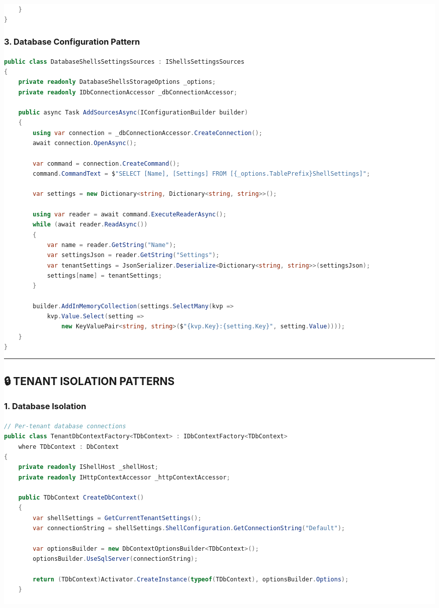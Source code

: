 ```csharp
    }
}
```

### **3. Database Configuration Pattern**
```csharp
public class DatabaseShellsSettingsSources : IShellsSettingsSources
{
    private readonly DatabaseShellsStorageOptions _options;
    private readonly IDbConnectionAccessor _dbConnectionAccessor;
    
    public async Task AddSourcesAsync(IConfigurationBuilder builder)
    {
        using var connection = _dbConnectionAccessor.CreateConnection();
        await connection.OpenAsync();
        
        var command = connection.CreateCommand();
        command.CommandText = $"SELECT [Name], [Settings] FROM [{_options.TablePrefix}ShellSettings]";
        
        var settings = new Dictionary<string, Dictionary<string, string>>();
        
        using var reader = await command.ExecuteReaderAsync();
        while (await reader.ReadAsync())
        {
            var name = reader.GetString("Name");
            var settingsJson = reader.GetString("Settings");
            var tenantSettings = JsonSerializer.Deserialize<Dictionary<string, string>>(settingsJson);
            settings[name] = tenantSettings;
        }
        
        builder.AddInMemoryCollection(settings.SelectMany(kvp => 
            kvp.Value.Select(setting => 
                new KeyValuePair<string, string>($"{kvp.Key}:{setting.Key}", setting.Value))));
    }
}
```

---

## 🔒 **TENANT ISOLATION PATTERNS**

### **1. Database Isolation**
```csharp
// Per-tenant database connections
public class TenantDbContextFactory<TDbContext> : IDbContextFactory<TDbContext>
    where TDbContext : DbContext
{
    private readonly IShellHost _shellHost;
    private readonly IHttpContextAccessor _httpContextAccessor;
    
    public TDbContext CreateDbContext()
    {
        var shellSettings = GetCurrentTenantSettings();
        var connectionString = shellSettings.ShellConfiguration.GetConnectionString("Default");
        
        var optionsBuilder = new DbContextOptionsBuilder<TDbContext>();
        optionsBuilder.UseSqlServer(connectionString);
        
        return (TDbContext)Activator.CreateInstance(typeof(TDbContext), optionsBuilder.Options);
    }
    
```